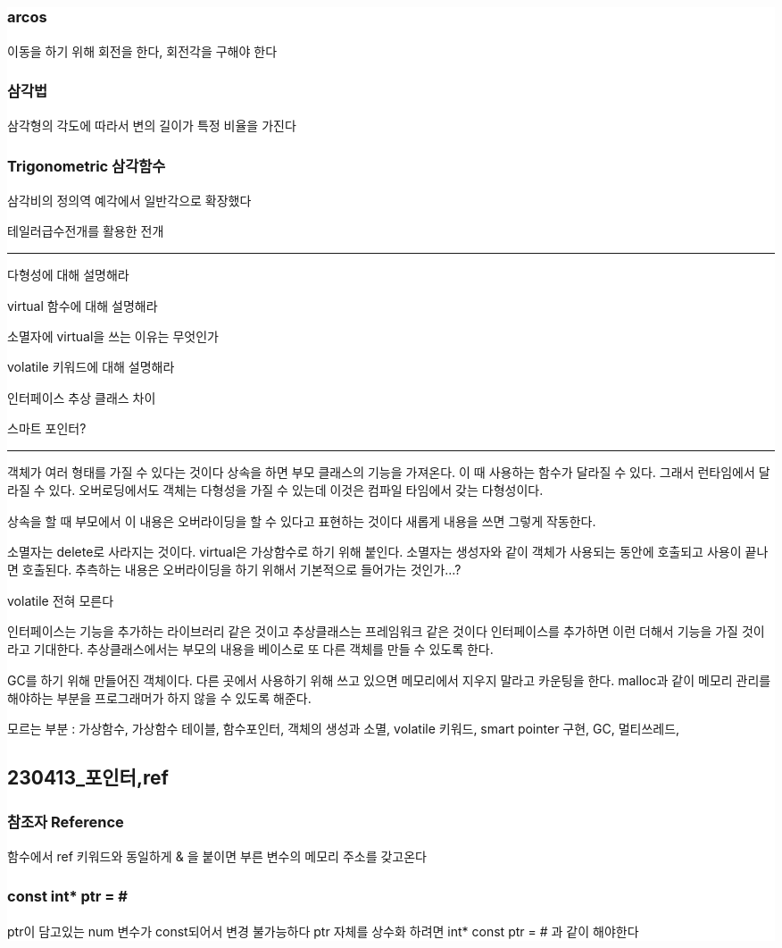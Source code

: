 ### arcos

이동을 하기 위해 회전을 한다, 회전각을 구해야 한다

### 삼각법

삼각형의 각도에 따라서 변의 길이가 특정 비율을 가진다

### Trigonometric  삼각함수

삼각비의 정의역 예각에서 일반각으로 확장했다

테일러급수전개를 활용한 전개

---

다형성에 대해 설명해라

virtual 함수에 대해 설명해라

소멸자에 virtual을 쓰는 이유는 무엇인가

volatile 키워드에 대해 설명해라

인터페이스 추상 클래스 차이

스마트 포인터?

---

객체가 여러 형태를 가질 수 있다는 것이다 상속을 하면 부모 클래스의 기능을 가져온다. 이 때 사용하는 함수가 달라질 수 있다. 그래서 런타임에서 달라질 수 있다. 오버로딩에서도 객체는 다형성을 가질 수 있는데 이것은 컴파일 타임에서 갖는 다형성이다.

상속을 할 때 부모에서 이 내용은 오버라이딩을 할 수 있다고 표현하는 것이다 새롭게 내용을 쓰면 그렇게 작동한다.

소멸자는 delete로 사라지는 것이다. virtual은 가상함수로 하기 위해 붙인다. 소멸자는 생성자와 같이 객체가 사용되는 동안에 호출되고 사용이 끝나면 호출된다. 추측하는 내용은 오버라이딩을 하기 위해서 기본적으로 들어가는 것인가...?

volatile 전혀 모른다

인터페이스는 기능을 추가하는 라이브러리 같은 것이고 추상클래스는 프레임워크 같은 것이다 인터페이스를 추가하면 이런 더해서 기능을 가질 것이라고 기대한다. 추상클래스에서는 부모의 내용을 베이스로 또 다른 객체를 만들 수 있도록 한다.

GC를 하기 위해 만들어진 객체이다. 다른 곳에서 사용하기 위해 쓰고 있으면 메모리에서 지우지 말라고 카운팅을 한다. malloc과 같이 메모리 관리를 해야하는 부분을 프로그래머가 하지 않을 수 있도록 해준다.

모르는 부분 : 가상함수, 가상함수 테이블, 함수포인터, 객체의 생성과 소멸, volatile 키워드, smart pointer 구현, GC, 멀티쓰레드,


## 230413_포인터,ref
### 참조자 Reference

함수에서 ref 키워드와 동일하게 & 을 붙이면 부른 변수의 메모리 주소를 갖고온다 

### const int* ptr = &num;

ptr이 담고있는 num 변수가 const되어서 변경 불가능하다 ptr 자체를 상수화 하려면 int* const ptr = &num; 과 같이 해야한다
